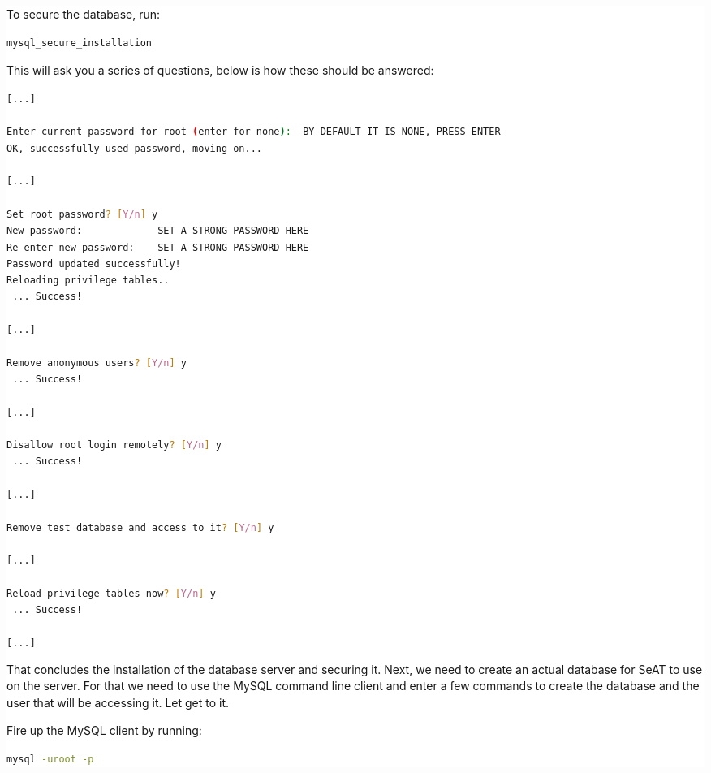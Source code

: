 To secure the database, run:

```bash
mysql_secure_installation
```

This will ask you a series of questions, below is how these should be answered:

```bash
[...]

Enter current password for root (enter for none):  BY DEFAULT IT IS NONE, PRESS ENTER
OK, successfully used password, moving on...

[...]

Set root password? [Y/n] y
New password:             SET A STRONG PASSWORD HERE
Re-enter new password:    SET A STRONG PASSWORD HERE
Password updated successfully!
Reloading privilege tables..
 ... Success!

[...]

Remove anonymous users? [Y/n] y
 ... Success!

[...]

Disallow root login remotely? [Y/n] y
 ... Success!

[...]

Remove test database and access to it? [Y/n] y

[...]

Reload privilege tables now? [Y/n] y
 ... Success!

[...]
```

That concludes the installation of the database server and securing it.
Next, we need to create an actual database for SeAT to use on the server.
For that we need to use the MySQL command line client and enter a few commands to create the database and the user
that will be accessing it.
Let get to it.

Fire up the MySQL client by running:

```bash
mysql -uroot -p
```
